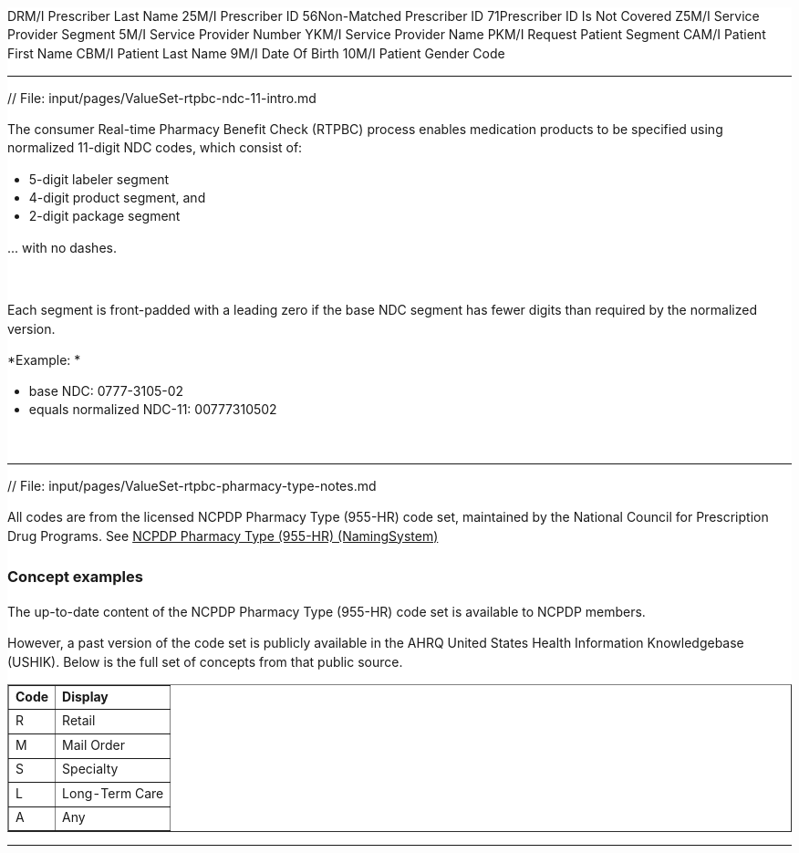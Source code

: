 <tr><td>DR</td><td>M/I Prescriber Last Name</td></tr>
<tr><td>25</td><td>M/I Prescriber ID</td></tr>
<tr><td>56</td><td>Non-Matched Prescriber ID</td></tr>
<tr><td>71</td><td>Prescriber ID Is Not Covered</td></tr>
<tr><td>Z5</td><td>M/I Service Provider Segment</td></tr>
<tr><td>5</td><td>M/I Service Provider Number</td></tr>
<tr><td>YK</td><td>M/I Service Provider Name</td></tr>
<tr><td>PK</td><td>M/I Request Patient Segment</td></tr>
<tr><td>CA</td><td>M/I Patient First Name</td></tr>
<tr><td>CB</td><td>M/I Patient Last Name </td></tr>
<tr><td>9</td><td>M/I Date Of Birth</td></tr>
<tr><td>10</td><td>M/I Patient Gender Code</td></tr>
</table>

<br/>

---

// File: input/pages/ValueSet-rtpbc-ndc-11-intro.md

The consumer Real-time Pharmacy Benefit Check (RTPBC) process enables medication products to be specified using normalized 11-digit NDC codes, which consist of:

- 5-digit labeler segment
- 4-digit product segment, and
- 2-digit package segment

... with no dashes. 

<br/>

Each segment is front-padded with a leading zero if the base NDC segment has fewer digits than required by the normalized version. 

*Example: *

- base NDC: 0777-3105-02
- equals normalized NDC-11: 00777310502

<br/>

---

// File: input/pages/ValueSet-rtpbc-pharmacy-type-notes.md

<p>﻿All codes are from the licensed NCPDP Pharmacy Type (955-HR) code set, maintained by the National Council for Prescription Drug Programs.
See <a href="NamingSystem-rtpbc-NamingSystem-ncpdp-pharmacy-type.html">NCPDP Pharmacy Type (955-HR) (NamingSystem)</a></p>
<h3>Concept examples</h3> 

<p>The up-to-date content of the NCPDP Pharmacy Type (955-HR) code set is available to NCPDP members.</p>
<p>However, a past version of the code set is publicly available in the AHRQ United States Health Information Knowledgebase (USHIK). Below is the full set of concepts from that public source.</p>
<table border="1">
<tr><td><b>Code</b></td><td><b>Display</b></td></tr>
<tr><td>R</td><td>Retail</td></tr>
<tr><td>M</td><td>Mail Order</td></tr>
<tr><td>S</td><td>Specialty</td></tr>
<tr><td>L</td><td>Long-Term Care</td></tr>
<tr><td>A</td><td>Any</td></tr>
</table>

---